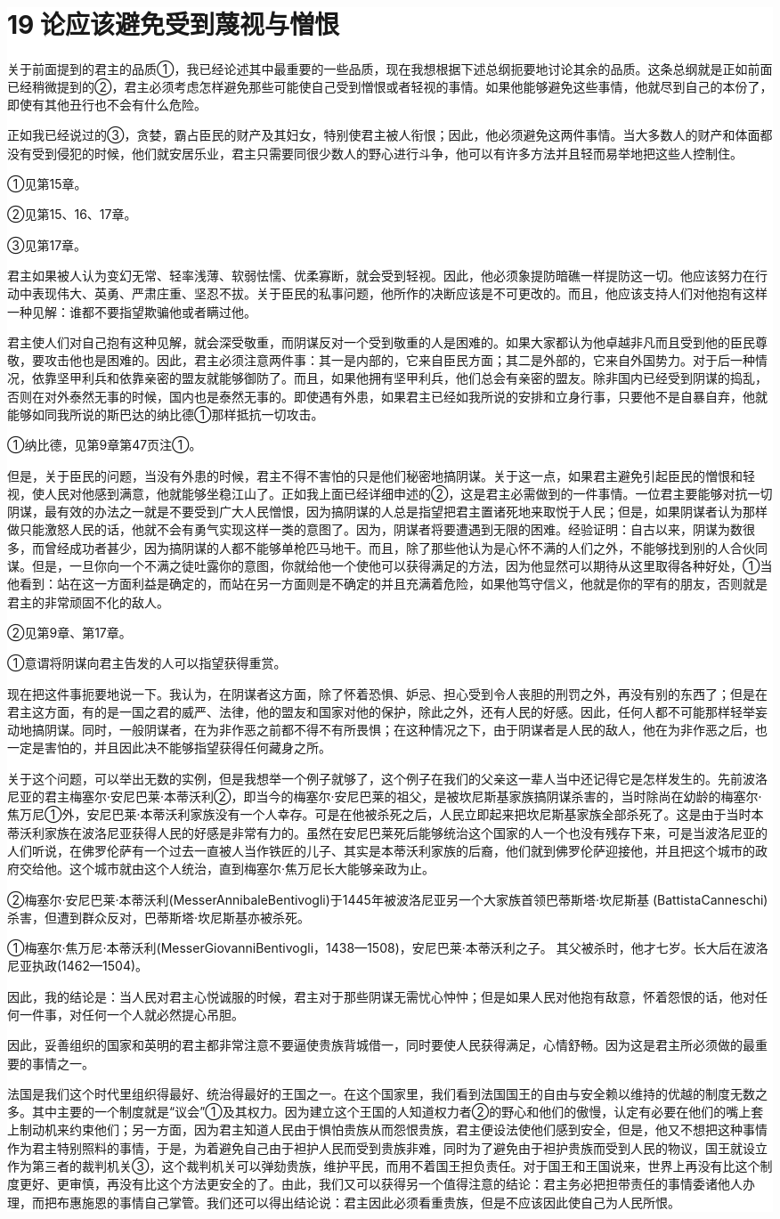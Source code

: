 # 19 论应该避免受到蔑视与憎恨

关于前面提到的君主的品质①，我已经论述其中最重要的一些品质，现在我想根据下述总纲扼要地讨论其余的品质。这条总纲就是正如前面已经稍微提到的②，君主必须考虑怎样避免那些可能使自己受到憎恨或者轻视的事情。如果他能够避免这些事情，他就尽到自己的本份了，即使有其他丑行也不会有什么危险。

正如我已经说过的③，贪婪，霸占臣民的财产及其妇女，特别使君主被人衔恨；因此，他必须避免这两件事情。当大多数人的财产和体面都没有受到侵犯的时候，他们就安居乐业，君主只需要同很少数人的野心进行斗争，他可以有许多方法并且轻而易举地把这些人控制住。

①见第15章。

②见第15、16、17章。

③见第17章。

君主如果被人认为变幻无常、轻率浅薄、软弱怯懦、优柔寡断，就会受到轻视。因此，他必须象提防暗礁一样提防这一切。他应该努力在行动中表现伟大、英勇、严肃庄重、坚忍不拔。关于臣民的私事问题，他所作的决断应该是不可更改的。而且，他应该支持人们对他抱有这样一种见解：谁都不要指望欺骗他或者瞒过他。

君主使人们对自己抱有这种见解，就会深受敬重，而阴谋反对一个受到敬重的人是困难的。如果大家都认为他卓越非凡而且受到他的臣民尊敬，要攻击他也是困难的。因此，君主必须注意两件事：其一是内部的，它来自臣民方面；其二是外部的，它来自外国势力。对于后一种情况，依靠坚甲利兵和依靠亲密的盟友就能够御防了。而且，如果他拥有坚甲利兵，他们总会有亲密的盟友。除非国内已经受到阴谋的捣乱，否则在对外泰然无事的时候，国内也是泰然无事的。即使遇有外患，如果君主已经如我所说的安排和立身行事，只要他不是自暴自弃，他就能够如同我所说的斯巴达的纳比德①那样抵抗一切攻击。

①纳比德，见第9章第47页注①。

但是，关于臣民的问题，当没有外患的时候，君主不得不害怕的只是他们秘密地搞阴谋。关于这一点，如果君主避免引起臣民的憎恨和轻视，使人民对他感到满意，他就能够坐稳江山了。正如我上面已经详细申述的②，这是君主必需做到的一件事情。一位君主要能够对抗一切阴谋，最有效的办法之一就是不要受到广大人民憎恨，因为搞阴谋的人总是指望把君主置诸死地来取悦于人民；但是，如果阴谋者认为那样做只能激怒人民的话，他就不会有勇气实现这样一类的意图了。因为，阴谋者将要遭遇到无限的困难。经验证明：自古以来，阴谋为数很多，而曾经成功者甚少，因为搞阴谋的人都不能够单枪匹马地干。而且，除了那些他认为是心怀不满的人们之外，不能够找到别的人合伙同谋。但是，一旦你向一个不满之徒吐露你的意图，你就给他一个使他可以获得满足的方法，因为他显然可以期待从这里取得各种好处，①当他看到：站在这一方面利益是确定的，而站在另一方面则是不确定的并且充满着危险，如果他笃守信义，他就是你的罕有的朋友，否则就是君主的非常顽固不化的敌人。

②见第9章、第17章。

①意谓将阴谋向君主告发的人可以指望获得重赏。

现在把这件事扼要地说一下。我认为，在阴谋者这方面，除了怀着恐惧、妒忌、担心受到令人丧胆的刑罚之外，再没有别的东西了；但是在君主这方面，有的是一国之君的威严、法律，他的盟友和国家对他的保护，除此之外，还有人民的好感。因此，任何人都不可能那样轻举妄动地搞阴谋。同时，一般阴谋者，在为非作恶之前都不得不有所畏惧；在这种情况之下，由于阴谋者是人民的敌人，他在为非作恶之后，也一定是害怕的，并且因此决不能够指望获得任何藏身之所。

关于这个问题，可以举出无数的实例，但是我想举一个例子就够了，这个例子在我们的父亲这一辈人当中还记得它是怎样发生的。先前波洛尼亚的君主梅塞尔·安尼巴莱·本蒂沃利②，即当今的梅塞尔·安尼巴莱的祖父，是被坎尼斯基家族搞阴谋杀害的，当时除尚在幼龄的梅塞尔·焦万尼①外，安尼巴莱·本蒂沃利家族没有一个人幸存。可是在他被杀死之后，人民立即起来把坎尼斯基家族全部杀死了。这是由于当时本蒂沃利家族在波洛尼亚获得人民的好感是非常有力的。虽然在安尼巴莱死后能够统治这个国家的人一个也没有残存下来，可是当波洛尼亚的人们听说，在佛罗伦萨有一个过去一直被人当作铁匠的儿子、其实是本蒂沃利家族的后裔，他们就到佛罗伦萨迎接他，并且把这个城市的政府交给他。这个城市就由这个人统治，直到梅塞尔·焦万尼长大能够亲政为止。

②梅塞尔·安尼巴莱·本蒂沃利(MesserAnnibaleBentivogli)于1445年被波洛尼亚另一个大家族首领巴蒂斯塔·坎尼斯基    (BattistaCanneschi)杀害，但遭到群众反对，巴蒂斯塔·坎尼斯基亦被杀死。

①梅塞尔·焦万尼·本蒂沃利(MesserGiovanniBentivogli，1438—1508)，安尼巴莱·本蒂沃利之子。
其父被杀时，他才七岁。长大后在波洛尼亚执政(1462—1504)。

因此，我的结论是：当人民对君主心悦诚服的时候，君主对于那些阴谋无需忧心忡忡；但是如果人民对他抱有敌意，怀着怨恨的话，他对任何一件事，对任何一个人就必然提心吊胆。

因此，妥善组织的国家和英明的君主都非常注意不要逼使贵族背城借一，同时要使人民获得满足，心情舒畅。因为这是君主所必须做的最重要的事情之一。

法国是我们这个时代里组织得最好、统治得最好的王国之一。在这个国家里，我们看到法国国王的自由与安全赖以维持的优越的制度无数之多。其中主要的一个制度就是“议会”①及其权力。因为建立这个王国的人知道权力者②的野心和他们的傲慢，认定有必要在他们的嘴上套上制动机来约束他们；另一方面，因为君主知道人民由于惧怕贵族从而怨恨贵族，君主便设法使他们感到安全，但是，他又不想把这种事情作为君主特别照料的事情，于是，为着避免自己由于袒护人民而受到贵族非难，同时为了避免由于袒护贵族而受到人民的物议，国王就设立作为第三者的裁判机关③，这个裁判机关可以弹劾贵族，维护平民，而用不着国王担负责任。对于国王和王国说来，世界上再没有比这个制度更好、更审慎，再没有比这个方法更安全的了。由此，我们又可以获得另一个值得注意的结论：君主务必把担带责任的事情委诸他人办理，而把布惠施恩的事情自己掌管。我们还可以得出结论说：君主因此必须看重贵族，但是不应该因此使自己为人民所恨。
